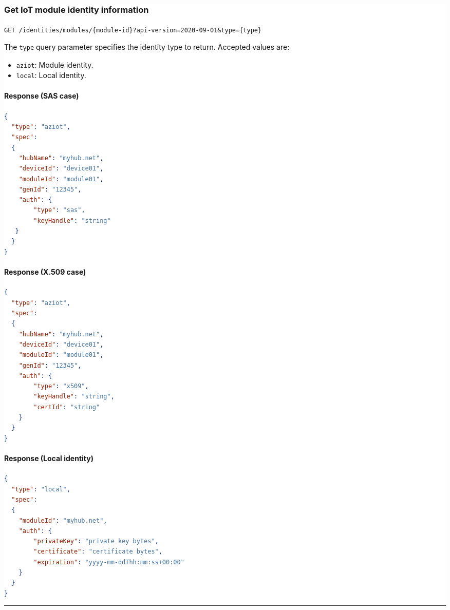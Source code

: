 
### Get IoT module identity information

`GET /identities/modules/{module-id}?api-version=2020-09-01&type={type}`

The `type` query parameter specifies the identity type to return. Accepted values are:
- `aziot`: Module identity.
- `local`: Local identity.

#### Response (SAS case)
```json
{
  "type": "aziot",
  "spec":
  {
    "hubName": "myhub.net",
    "deviceId": "device01",
    "moduleId": "module01",
    "genId": "12345",
    "auth": {
        "type": "sas",
        "keyHandle": "string"
   }
  }
}
```

#### Response (X.509 case)

```json
{
  "type": "aziot",
  "spec":
  {
    "hubName": "myhub.net",
    "deviceId": "device01",
    "moduleId": "module01",
    "genId": "12345",
    "auth": {
        "type": "x509",
        "keyHandle": "string",
        "certId": "string"
    }
  }
}
```

#### Response (Local identity)

```json
{
  "type": "local",
  "spec":
  {
    "moduleId": "myhub.net",
    "auth": {
        "privateKey": "private key bytes",
        "certificate": "certificate bytes",
        "expiration": "yyyy-mm-ddThh:mm:ss+00:00"
    }
  }
}
```

---